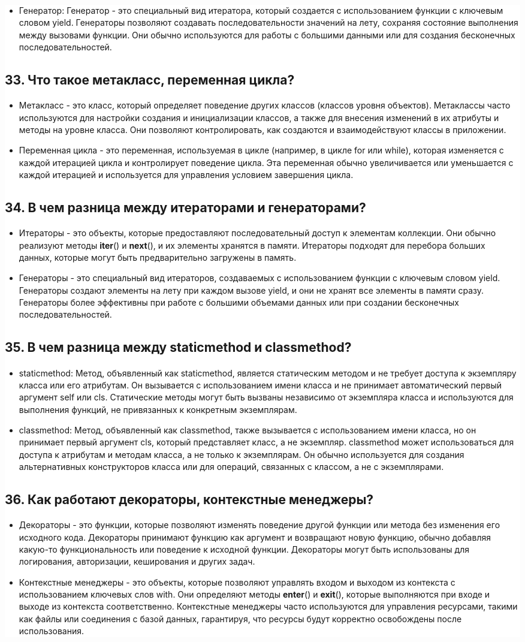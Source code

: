 - Генератор: Генератор - это специальный вид итератора, который создается с использованием функции с ключевым словом yield. Генераторы позволяют создавать последовательности значений на лету, сохраняя состояние выполнения между вызовами функции. Они обычно используются для работы с большими данными или для создания бесконечных последовательностей.

## 33. Что такое метакласс, переменная цикла?

* Метакласс - это класс, который определяет поведение других классов (классов уровня объектов). Метаклассы часто используются для настройки создания и инициализации классов, а также для внесения изменений в их атрибуты и методы на уровне класса. Они позволяют контролировать, как создаются и взаимодействуют классы в приложении.

* Переменная цикла - это переменная, используемая в цикле (например, в цикле for или while), которая изменяется с каждой итерацией цикла и контролирует поведение цикла. Эта переменная обычно увеличивается или уменьшается с каждой итерацией и используется для управления условием завершения цикла.

## 34. В чем разница между итераторами и генераторами?

- Итераторы - это объекты, которые предоставляют последовательный доступ к элементам коллекции. Они обычно реализуют методы __iter__() и __next__(), и их элементы хранятся в памяти. Итераторы подходят для перебора больших данных, которые могут быть предварительно загружены в память.

- Генераторы - это специальный вид итераторов, создаваемых с использованием функции с ключевым словом yield. Генераторы создают элементы на лету при каждом вызове yield, и они не хранят все элементы в памяти сразу. Генераторы более эффективны при работе с большими объемами данных или при создании бесконечных последовательностей.

## 35. В чем разница между staticmethod и classmethod?

- staticmethod: Метод, объявленный как staticmethod, является статическим методом и не требует доступа к экземпляру класса или его атрибутам. Он вызывается с использованием имени класса и не принимает автоматический первый аргумент self или cls. Статические методы могут быть вызваны независимо от экземпляра класса и используются для выполнения функций, не привязанных к конкретным экземплярам.

- classmethod: Метод, объявленный как classmethod, также вызывается с использованием имени класса, но он принимает первый аргумент cls, который представляет класс, а не экземпляр. classmethod может использоваться для доступа к атрибутам и методам класса, а не только к экземплярам. Он обычно используется для создания альтернативных конструкторов класса или для операций, связанных с классом, а не с экземплярами.

## 36. Как работают декораторы, контекстные менеджеры?

- Декораторы - это функции, которые позволяют изменять поведение другой функции или метода без изменения его исходного кода. Декораторы принимают функцию как аргумент и возвращают новую функцию, обычно добавляя какую-то функциональность или поведение к исходной функции. Декораторы могут быть использованы для логирования, авторизации, кеширования и других задач.

- Контекстные менеджеры - это объекты, которые позволяют управлять входом и выходом из контекста с использованием ключевых слов with. Они определяют методы __enter__() и __exit__(), которые выполняются при входе и выходе из контекста соответственно. Контекстные менеджеры часто используются для управления ресурсами, такими как файлы или соединения с базой данных, гарантируя, что ресурсы будут корректно освобождены после использования.
